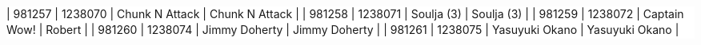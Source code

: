 | 981257 | 1238070 | Chunk N Attack | Chunk N Attack |
| 981258 | 1238071 | Soulja (3) | Soulja (3) |
| 981259 | 1238072 | Captain Wow! | Robert |
| 981260 | 1238074 | Jimmy Doherty | Jimmy Doherty |
| 981261 | 1238075 | Yasuyuki Okano | Yasuyuki Okano |
